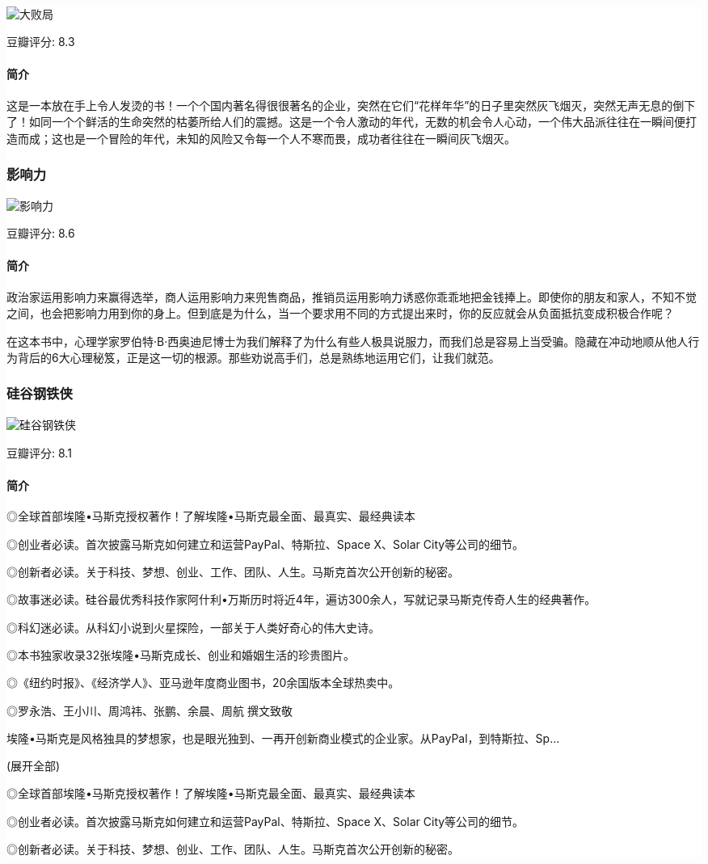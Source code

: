 ![大败局](https://img1.doubanio.com/view/subject/l/public/s1057759.jpg)

豆瓣评分: 8.3

#### 简介

这是一本放在手上令人发烫的书！一个个国内著名得很很著名的企业，突然在它们“花样年华”的日子里突然灰飞烟灭，突然无声无息的倒下了！如同一个个鲜活的生命突然的枯萎所给人们的震撼。这是一个令人激动的年代，无数的机会令人心动，一个伟大品派往往在一瞬间便打造而成；这也是一个冒险的年代，未知的风险又令每一个人不寒而畏，成功者往往在一瞬间灰飞烟灭。



### 影响力

![影响力](https://img3.doubanio.com/view/subject/l/public/s1657785.jpg)

豆瓣评分: 8.6

#### 简介

政治家运用影响力来赢得选举，商人运用影响力来兜售商品，推销员运用影响力诱惑你乖乖地把金钱捧上。即使你的朋友和家人，不知不觉之间，也会把影响力用到你的身上。但到底是为什么，当一个要求用不同的方式提出来时，你的反应就会从负面抵抗变成积极合作呢？

在这本书中，心理学家罗伯特·B·西奥迪尼博士为我们解释了为什么有些人极具说服力，而我们总是容易上当受骗。隐藏在冲动地顺从他人行为背后的6大心理秘笈，正是这一切的根源。那些劝说高手们，总是熟练地运用它们，让我们就范。



### 硅谷钢铁侠

![硅谷钢铁侠](https://img3.doubanio.com/view/subject/l/public/s28571694.jpg)

豆瓣评分: 8.1

#### 简介

◎全球首部埃隆•马斯克授权著作！了解埃隆•马斯克最全面、最真实、最经典读本

◎创业者必读。首次披露马斯克如何建立和运营PayPal、特斯拉、Space X、Solar City等公司的细节。

◎创新者必读。关于科技、梦想、创业、工作、团队、人生。马斯克首次公开创新的秘密。

◎故事迷必读。硅谷最优秀科技作家阿什利•万斯历时将近4年，遍访300余人，写就记录马斯克传奇人生的经典著作。

◎科幻迷必读。从科幻小说到火星探险，一部关于人类好奇心的伟大史诗。

◎本书独家收录32张埃隆•马斯克成长、创业和婚姻生活的珍贵图片。

◎《纽约时报》、《经济学人》、亚马逊年度商业图书，20余国版本全球热卖中。

◎罗永浩、王小川、周鸿祎、张鹏、余晨、周航 撰文致敬

埃隆•马斯克是风格独具的梦想家，也是眼光独到、一再开创新商业模式的企业家。从PayPal，到特斯拉、Sp...

(展开全部)

◎全球首部埃隆•马斯克授权著作！了解埃隆•马斯克最全面、最真实、最经典读本

◎创业者必读。首次披露马斯克如何建立和运营PayPal、特斯拉、Space X、Solar City等公司的细节。

◎创新者必读。关于科技、梦想、创业、工作、团队、人生。马斯克首次公开创新的秘密。

